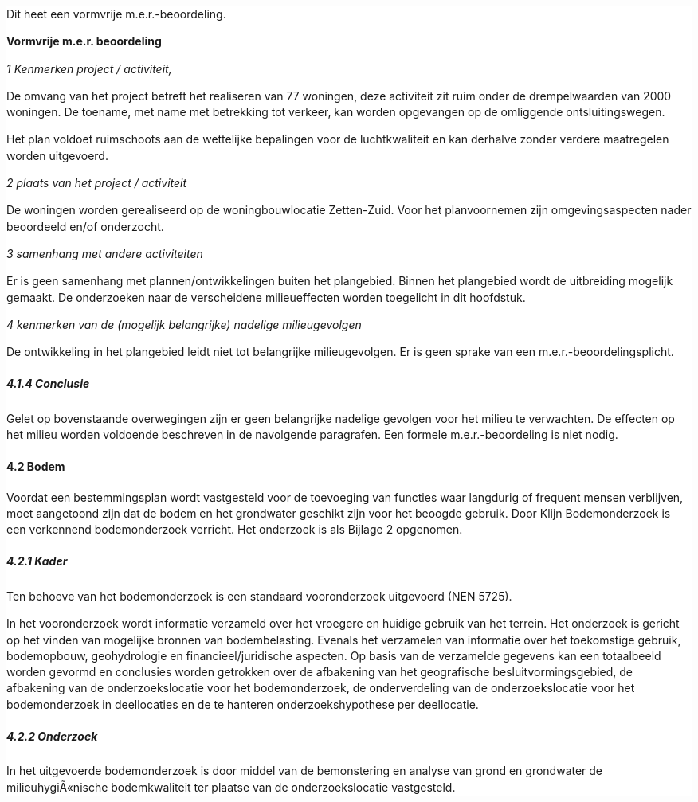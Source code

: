 Dit heet een vormvrije m.e.r.\-beoordeling.

**Vormvrije m.e.r. beoordeling**

*1 Kenmerken project / activiteit,*

De omvang van het project betreft het realiseren van 77 woningen, deze activiteit zit ruim onder de drempelwaarden van 2000 woningen. De toename, met name met betrekking tot verkeer, kan worden opgevangen op de omliggende ontsluitingswegen.

Het plan voldoet ruimschoots aan de wettelijke bepalingen voor de luchtkwaliteit en kan derhalve zonder verdere maatregelen worden uitgevoerd.

*2 plaats van het project / activiteit*

De woningen worden gerealiseerd op de woningbouwlocatie Zetten\-Zuid. Voor het planvoornemen zijn omgevingsaspecten nader beoordeeld en/of onderzocht.

*3 samenhang met andere activiteiten*

Er is geen samenhang met plannen/ontwikkelingen buiten het plangebied. Binnen het plangebied wordt de uitbreiding mogelijk gemaakt. De onderzoeken naar de verscheidene milieueffecten worden toegelicht in dit hoofdstuk.

*4 kenmerken van de (mogelijk belangrijke) nadelige milieugevolgen*

De ontwikkeling in het plangebied leidt niet tot belangrijke milieugevolgen. Er is geen sprake van een m.e.r.\-beoordelingsplicht.

##### 4\.1\.4 Conclusie

Gelet op bovenstaande overwegingen zijn er geen belangrijke nadelige gevolgen voor het milieu te verwachten. De effecten op het milieu worden voldoende beschreven in de navolgende paragrafen. Een formele m.e.r.\-beoordeling is niet nodig.

#### 4\.2 Bodem

Voordat een bestemmingsplan wordt vastgesteld voor de toevoeging van functies waar langdurig of frequent mensen verblijven, moet aangetoond zijn dat de bodem en het grondwater geschikt zijn voor het beoogde gebruik. Door Klijn Bodemonderzoek is een verkennend bodemonderzoek verricht. Het onderzoek is als Bijlage 2 opgenomen.

##### 4\.2\.1 Kader

Ten behoeve van het bodemonderzoek is een standaard vooronderzoek uitgevoerd (NEN 5725\).

In het vooronderzoek wordt informatie verzameld over het vroegere en huidige gebruik van het terrein. Het onderzoek is gericht op het vinden van mogelijke bronnen van bodembelasting. Evenals het verzamelen van informatie over het toekomstige gebruik, bodemopbouw, geohydrologie en financieel/juridische aspecten. Op basis van de verzamelde gegevens kan een totaalbeeld worden gevormd en conclusies worden getrokken over de afbakening van het geografische besluitvormingsgebied, de afbakening van de onderzoekslocatie voor het bodemonderzoek, de onderverdeling van de onderzoekslocatie voor het bodemonderzoek in deellocaties en de te hanteren onderzoekshypothese per deellocatie.

##### 4\.2\.2 Onderzoek

In het uitgevoerde bodemonderzoek is door middel van de bemonstering en analyse van grond en grondwater de milieuhygiÃ«nische bodemkwaliteit ter plaatse van de onderzoekslocatie vastgesteld.
